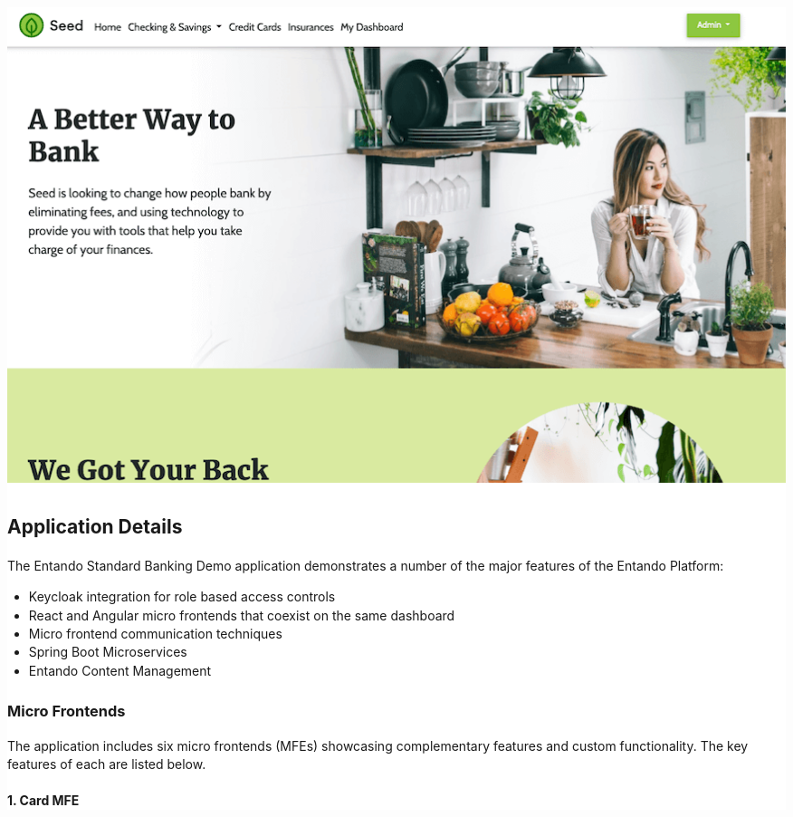    ![Standard Banking Demo Homepage](./sd-images/sd-homepage.png)

## Application Details

The Entando Standard Banking Demo application demonstrates a number of the major features of the Entando Platform:

* Keycloak integration for role based access controls
* React and Angular micro frontends that coexist on the same dashboard
* Micro frontend communication techniques
* Spring Boot Microservices
* Entando Content Management

### Micro Frontends

The application includes six micro frontends (MFEs) showcasing complementary features and custom functionality. The key features of each are listed below.

#### 1. Card MFE
